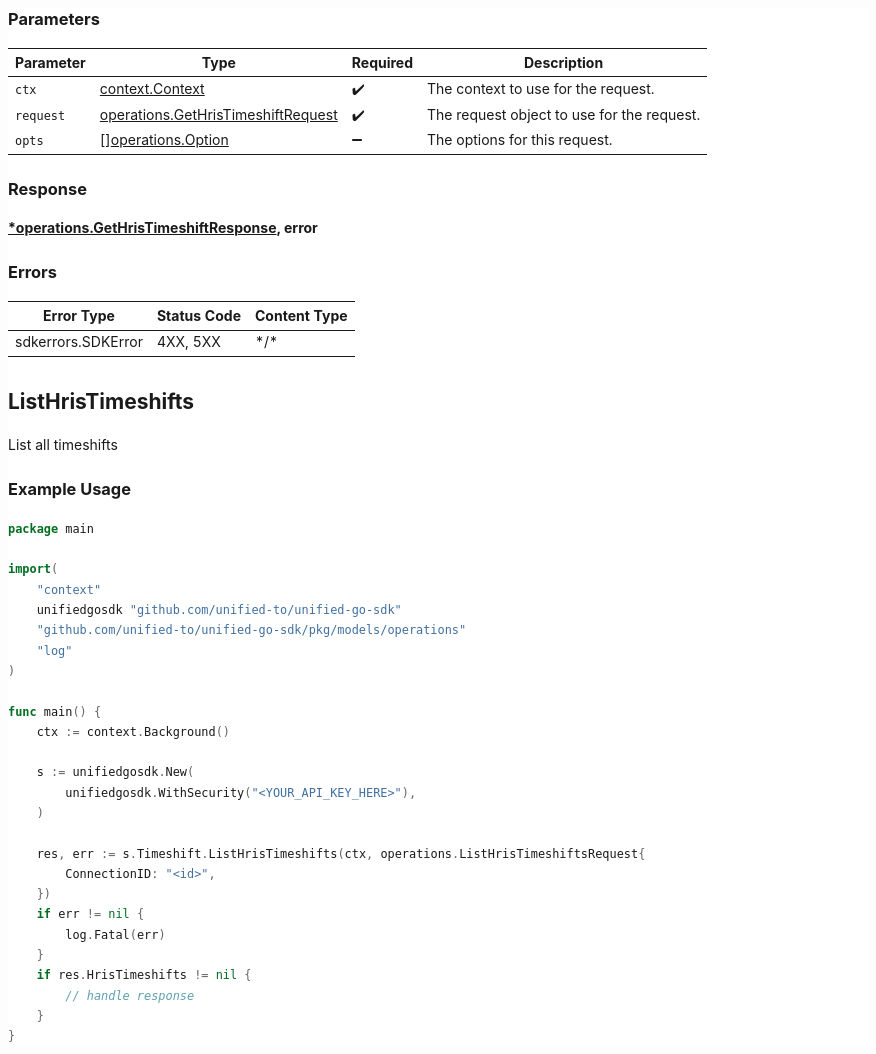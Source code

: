 ### Parameters

| Parameter                                                                                    | Type                                                                                         | Required                                                                                     | Description                                                                                  |
| -------------------------------------------------------------------------------------------- | -------------------------------------------------------------------------------------------- | -------------------------------------------------------------------------------------------- | -------------------------------------------------------------------------------------------- |
| `ctx`                                                                                        | [context.Context](https://pkg.go.dev/context#Context)                                        | :heavy_check_mark:                                                                           | The context to use for the request.                                                          |
| `request`                                                                                    | [operations.GetHrisTimeshiftRequest](../../pkg/models/operations/gethristimeshiftrequest.md) | :heavy_check_mark:                                                                           | The request object to use for the request.                                                   |
| `opts`                                                                                       | [][operations.Option](../../pkg/models/operations/option.md)                                 | :heavy_minus_sign:                                                                           | The options for this request.                                                                |

### Response

**[*operations.GetHrisTimeshiftResponse](../../pkg/models/operations/gethristimeshiftresponse.md), error**

### Errors

| Error Type         | Status Code        | Content Type       |
| ------------------ | ------------------ | ------------------ |
| sdkerrors.SDKError | 4XX, 5XX           | \*/\*              |

## ListHrisTimeshifts

List all timeshifts

### Example Usage


```go
package main

import(
	"context"
	unifiedgosdk "github.com/unified-to/unified-go-sdk"
	"github.com/unified-to/unified-go-sdk/pkg/models/operations"
	"log"
)

func main() {
    ctx := context.Background()

    s := unifiedgosdk.New(
        unifiedgosdk.WithSecurity("<YOUR_API_KEY_HERE>"),
    )

    res, err := s.Timeshift.ListHrisTimeshifts(ctx, operations.ListHrisTimeshiftsRequest{
        ConnectionID: "<id>",
    })
    if err != nil {
        log.Fatal(err)
    }
    if res.HrisTimeshifts != nil {
        // handle response
    }
}
```
